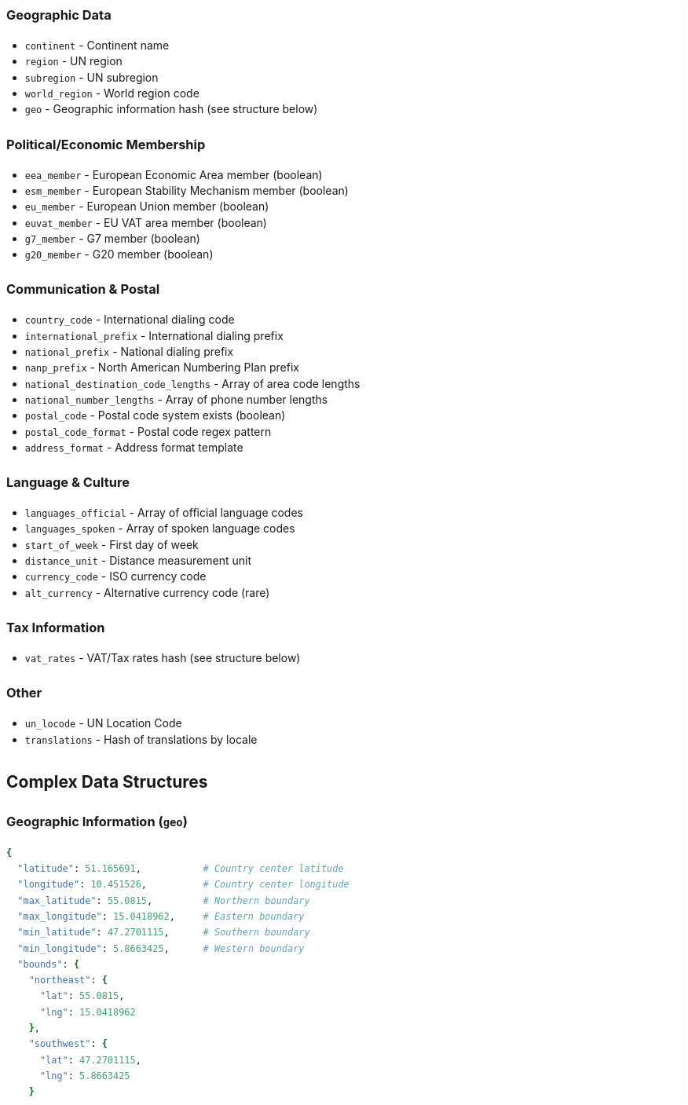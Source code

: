 ### Geographic Data
- `continent` - Continent name
- `region` - UN region
- `subregion` - UN subregion
- `world_region` - World region code
- `geo` - Geographic information hash (see structure below)

### Political/Economic Membership
- `eea_member` - European Economic Area member (boolean)
- `esm_member` - European Stability Mechanism member (boolean)
- `eu_member` - European Union member (boolean)
- `euvat_member` - EU VAT area member (boolean)
- `g7_member` - G7 member (boolean)
- `g20_member` - G20 member (boolean)

### Communication & Postal
- `country_code` - International dialing code
- `international_prefix` - International dialing prefix
- `national_prefix` - National dialing prefix
- `nanp_prefix` - North American Numbering Plan prefix
- `national_destination_code_lengths` - Array of area code lengths
- `national_number_lengths` - Array of phone number lengths
- `postal_code` - Postal code system exists (boolean)
- `postal_code_format` - Postal code regex pattern
- `address_format` - Address format template

### Language & Culture
- `languages_official` - Array of official language codes
- `languages_spoken` - Array of spoken language codes
- `start_of_week` - First day of week
- `distance_unit` - Distance measurement unit
- `currency_code` - ISO currency code
- `alt_currency` - Alternative currency code (rare)

### Tax Information
- `vat_rates` - VAT/Tax rates hash (see structure below)

### Other
- `un_locode` - UN Location Code
- `translations` - Hash of translations by locale

## Complex Data Structures

### Geographic Information (`geo`)
```ruby
{
  "latitude": 51.165691,           # Country center latitude
  "longitude": 10.451526,          # Country center longitude
  "max_latitude": 55.0815,         # Northern boundary
  "max_longitude": 15.0418962,     # Eastern boundary
  "min_latitude": 47.2701115,      # Southern boundary
  "min_longitude": 5.8663425,      # Western boundary
  "bounds": {
    "northeast": {
      "lat": 55.0815,
      "lng": 15.0418962
    },
    "southwest": {
      "lat": 47.2701115,
      "lng": 5.8663425
    }
```